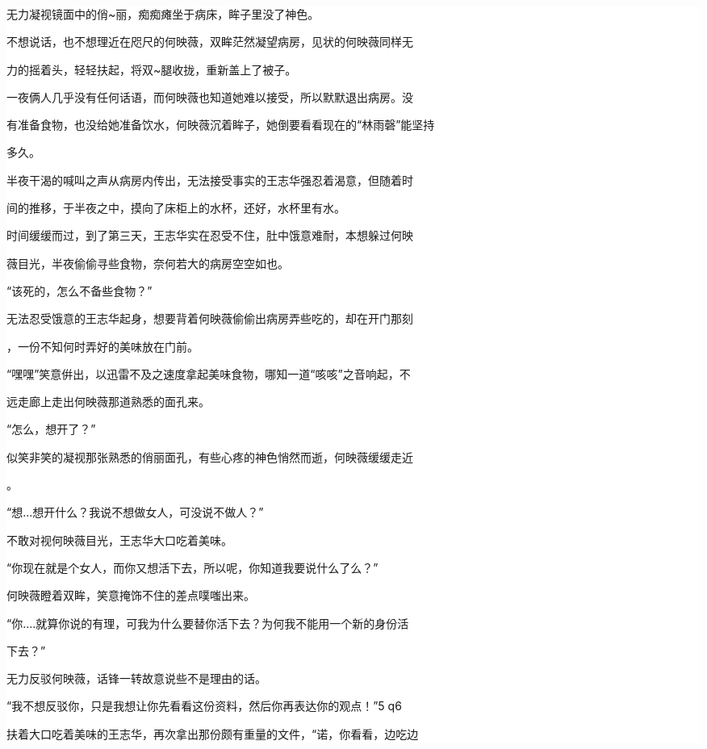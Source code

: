 

无力凝视镜面中的俏~丽，痴痴瘫坐于病床，眸子里没了神色。

不想说话，也不想理近在咫尺的何映薇，双眸茫然凝望病房，见状的何映薇同样无

力的摇着头，轻轻扶起，将双~腿收拢，重新盖上了被子。



一夜俩人几乎没有任何话语，而何映薇也知道她难以接受，所以默默退出病房。没

有准备食物，也没给她准备饮水，何映薇沉着眸子，她倒要看看现在的“林雨磬”能坚持

多久。

半夜干渴的喊叫之声从病房内传出，无法接受事实的王志华强忍着渴意，但随着时

间的推移，于半夜之中，摸向了床柜上的水杯，还好，水杯里有水。

时间缓缓而过，到了第三天，王志华实在忍受不住，肚中饿意难耐，本想躲过何映

薇目光，半夜偷偷寻些食物，奈何若大的病房空空如也。



“该死的，怎么不备些食物？”

无法忍受饿意的王志华起身，想要背着何映薇偷偷出病房弄些吃的，却在开门那刻

，一份不知何时弄好的美味放在门前。

“嘿嘿”笑意倂出，以迅雷不及之速度拿起美味食物，哪知一道“咳咳”之音响起，不

远走廊上走出何映薇那道熟悉的面孔来。



“怎么，想开了？”



似笑非笑的凝视那张熟悉的俏丽面孔，有些心疼的神色悄然而逝，何映薇缓缓走近

。



“想...想开什么？我说不想做女人，可没说不做人？”

不敢对视何映薇目光，王志华大口吃着美味。

“你现在就是个女人，而你又想活下去，所以呢，你知道我要说什么了么？”

何映薇瞪着双眸，笑意掩饰不住的差点噗嗤出来。



“你....就算你说的有理，可我为什么要替你活下去？为何我不能用一个新的身份活

下去？”

无力反驳何映薇，话锋一转故意说些不是理由的话。



“我不想反驳你，只是我想让你先看看这份资料，然后你再表达你的观点！”5   q6



扶着大口吃着美味的王志华，再次拿出那份颇有重量的文件，“诺，你看看，边吃边
